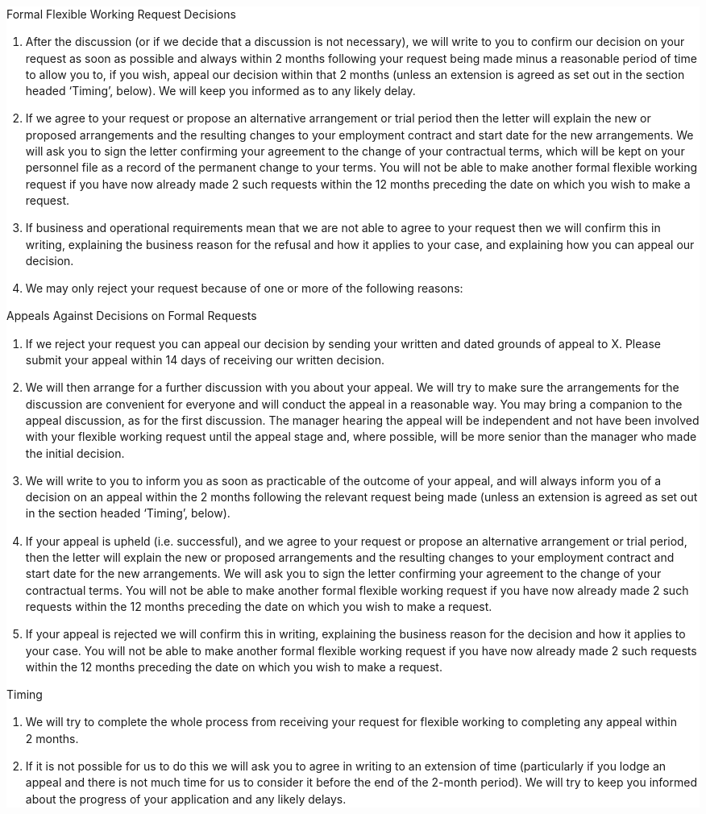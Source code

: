 Formal Flexible Working Request Decisions

1. After the discussion (or if we decide that a discussion is not necessary), we will write to you to confirm our decision on your request as soon as possible and always within 2 months following your request being made minus a reasonable period of time to allow you to, if you wish, appeal our decision within that 2 months (unless an extension is agreed as set out in the section headed ‘Timing’, below). We will keep you informed as to any likely delay.

1. If we agree to your request or propose an alternative arrangement or trial period then the letter will explain the new or proposed arrangements and the resulting changes to your employment contract and start date for the new arrangements. We will ask you to sign the letter confirming your agreement to the change of your contractual terms, which will be kept on your personnel file as a record of the permanent change to your terms. You will not be able to make another formal flexible working request if you have now already made 2 such requests within the 12 months preceding the date on which you wish to make a request.

1. If business and operational requirements mean that we are not able to agree to your request then we will confirm this in writing, explaining the business reason for the refusal and how it applies to your case, and explaining how you can appeal our decision.

1. We may only reject your request because of one or more of the following reasons:

Appeals Against Decisions on Formal Requests

1. If we reject your request you can appeal our decision by sending your written and dated grounds of appeal to X. Please submit your appeal within 14 days of receiving our written decision.

1. We will then arrange for a further discussion with you about your appeal. We will try to make sure the arrangements for the discussion are convenient for everyone and will conduct the appeal in a reasonable way. You may bring a companion to the appeal discussion, as for the first discussion. The manager hearing the appeal will be independent and not have been involved with your flexible working request until the appeal stage and, where possible, will be more senior than the manager who made the initial decision.

1. We will write to you to inform you as soon as practicable of the outcome of your appeal, and will always inform you of a decision on an appeal within the 2 months following the relevant request being made (unless an extension is agreed as set out in the section headed ‘Timing’, below).

1. If your appeal is upheld (i.e. successful), and we agree to your request or propose an alternative arrangement or trial period, then the letter will explain the new or proposed arrangements and the resulting changes to your employment contract and start date for the new arrangements. We will ask you to sign the letter confirming your agreement to the change of your contractual terms. You will not be able to make another formal flexible working request if you have now already made 2 such requests within the 12 months preceding the date on which you wish to make a request.

1. If your appeal is rejected we will confirm this in writing, explaining the business reason for the decision and how it applies to your case. You will not be able to make another formal flexible working request if you have now already made 2 such requests within the 12 months preceding the date on which you wish to make a request.

Timing

1. We will try to complete the whole process from receiving your request for flexible working to completing any appeal within 2 months.

1. If it is not possible for us to do this we will ask you to agree in writing to an extension of time (particularly if you lodge an appeal and there is not much time for us to consider it before the end of the 2-month period). We will try to keep you informed about the progress of your application and any likely delays.

